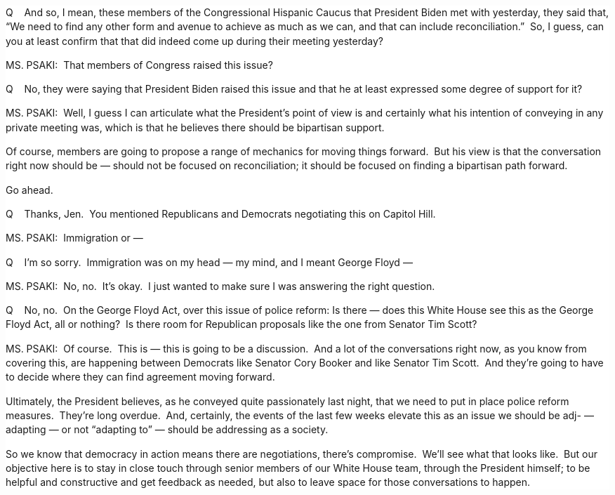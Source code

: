 Q    And so, I mean, these members of the Congressional Hispanic Caucus
that President Biden met with yesterday, they said that, “We need to
find any other form and avenue to achieve as much as we can, and that
can include reconciliation.”  So, I guess, can you at least confirm that
that did indeed come up during their meeting yesterday?  
  
MS. PSAKI:  That members of Congress raised this issue?  
  
Q    No, they were saying that President Biden raised this issue and
that he at least expressed some degree of support for it?  
  
MS. PSAKI:  Well, I guess I can articulate what the President’s point of
view is and certainly what his intention of conveying in any private
meeting was, which is that he believes there should be bipartisan
support.   
  
Of course, members are going to propose a range of mechanics for moving
things forward.  But his view is that the conversation right now should
be — should not be focused on reconciliation; it should be focused on
finding a bipartisan path forward.  
  
Go ahead.  
  
Q    Thanks, Jen.  You mentioned Republicans and Democrats negotiating
this on Capitol Hill.   
  
MS. PSAKI:  Immigration or —  
  
Q    I’m so sorry.  Immigration was on my head — my mind, and I meant
George Floyd —  
  
MS. PSAKI:  No, no.  It’s okay.  I just wanted to make sure I was
answering the right question.  
  
Q    No, no.  On the George Floyd Act, over this issue of police reform:
Is there — does this White House see this as the George Floyd Act, all
or nothing?  Is there room for Republican proposals like the one from
Senator Tim Scott?  
  
MS. PSAKI:  Of course.  This is — this is going to be a discussion.  And
a lot of the conversations right now, as you know from covering this,
are happening between Democrats like Senator Cory Booker and like
Senator Tim Scott.  And they’re going to have to decide where they can
find agreement moving forward.   
  
Ultimately, the President believes, as he conveyed quite passionately
last night, that we need to put in place police reform measures. 
They’re long overdue.  And, certainly, the events of the last few weeks
elevate this as an issue we should be adj- — adapting — or not “adapting
to” — should be addressing as a society.   
  
So we know that democracy in action means there are negotiations,
there’s compromise.  We’ll see what that looks like.  But our objective
here is to stay in close touch through senior members of our White House
team, through the President himself; to be helpful and constructive and
get feedback as needed, but also to leave space for those conversations
to happen.  
  